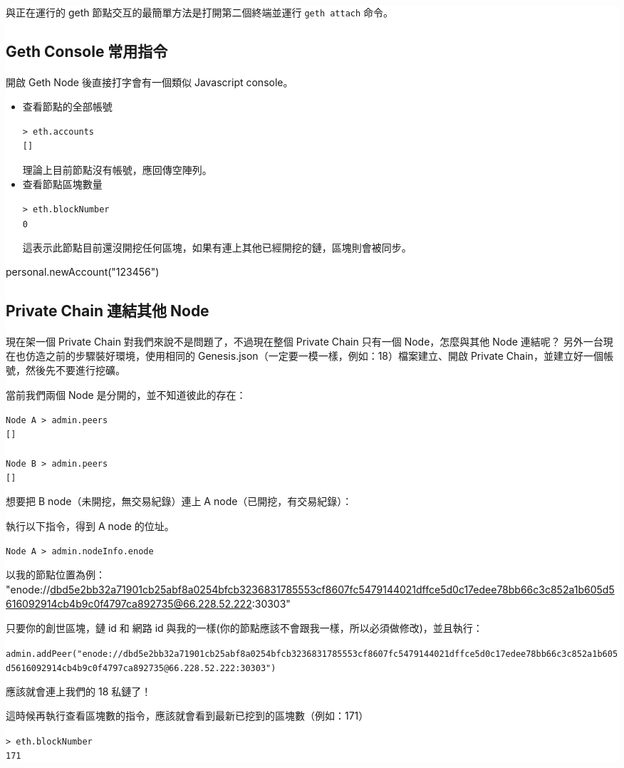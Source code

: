 與正在運行的 geth 節點交互的最簡單方法是打開第二個終端並運行 `geth attach` 命令。


## Geth Console 常用指令

開啟 Geth Node 後直接打字會有一個類似 Javascript console。
- 查看節點的全部帳號
  ```
  > eth.accounts
  []
  ```
  理論上目前節點沒有帳號，應回傳空陣列。
- 查看節點區塊數量
  ```
  > eth.blockNumber
  0
  ```
  這表示此節點目前還沒開挖任何區塊，如果有連上其他已經開挖的鏈，區塊則會被同步。

personal.newAccount("123456")


## Private Chain 連結其他 Node
現在架一個 Private Chain 對我們來說不是問題了，不過現在整個 Private Chain 只有一個 Node，怎麼與其他 Node 連結呢？
另外一台現在也仿造之前的步驟裝好環境，使用相同的 Genesis.json（一定要一模一樣，例如：18）檔案建立、開啟 Private Chain，並建立好一個帳號，然後先不要進行挖礦。


當前我們兩個 Node 是分開的，並不知道彼此的存在：
```
Node A > admin.peers
[]

Node B > admin.peers
[]
```

想要把 B node（未開挖，無交易紀錄）連上 A node（已開挖，有交易紀錄）：

執行以下指令，得到 A node 的位址。
```
Node A > admin.nodeInfo.enode
```

以我的節點位置為例：
"enode://dbd5e2bb32a71901cb25abf8a0254bfcb3236831785553cf8607fc5479144021dffce5d0c17edee78bb66c3c852a1b605d5616092914cb4b9c0f4797ca892735@66.228.52.222:30303"

只要你的創世區塊，鏈 id 和 網路 id 與我的一樣(你的節點應該不會跟我一樣，所以必須做修改)，並且執行：
```
admin.addPeer("enode://dbd5e2bb32a71901cb25abf8a0254bfcb3236831785553cf8607fc5479144021dffce5d0c17edee78bb66c3c852a1b605d5616092914cb4b9c0f4797ca892735@66.228.52.222:30303")
```
應該就會連上我們的 18 私鏈了！

這時候再執行查看區塊數的指令，應該就會看到最新已挖到的區塊數（例如：171）
```
> eth.blockNumber
171
```
